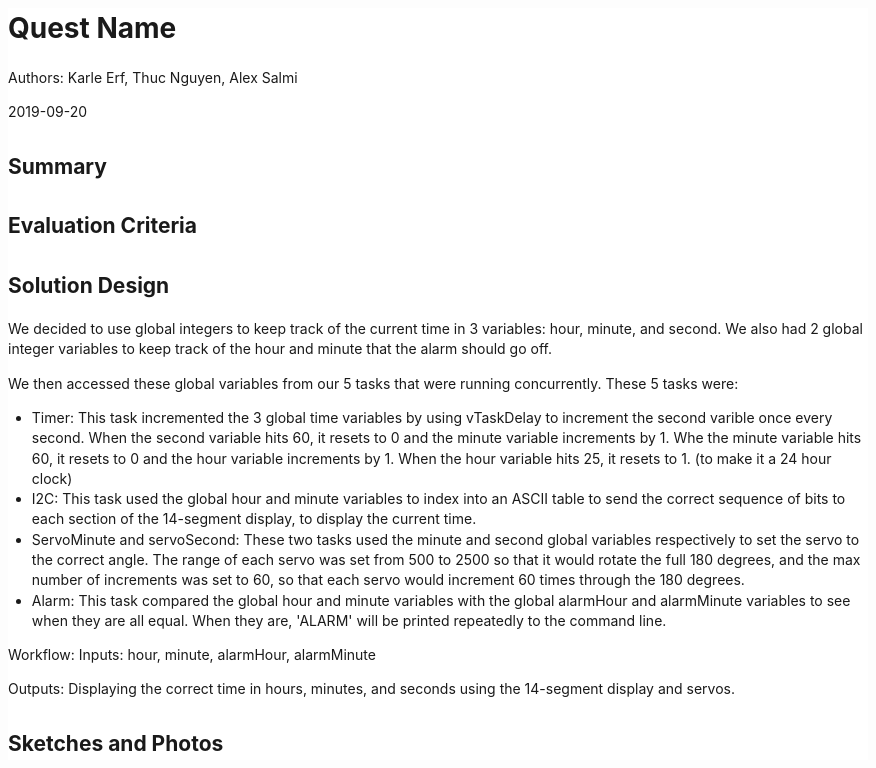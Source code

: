# Quest Name
Authors: Karle Erf, Thuc Nguyen, Alex Salmi

2019-09-20

## Summary



## Evaluation Criteria



## Solution Design
We decided to use global integers to keep track of the current time in 3 variables: hour, minute, and second.
We also had 2 global integer variables to keep track of the hour and minute that the alarm should go off.

We then accessed these global variables from our 5 tasks that were running concurrently. These 5 tasks were:
* Timer: This task incremented the 3 global time variables by using vTaskDelay to increment the second varible once every second. When the second variable hits 60, it resets to 0 and the minute variable increments by 1. Whe the minute variable hits 60, it resets to 0 and the hour variable increments by 1. When the hour variable hits 25, it resets to 1. (to make it a 24 hour clock)
* I2C: This task used the global hour and minute variables to index into an ASCII table to send the correct sequence of bits to each section of the 14-segment display, to display the current time.
* ServoMinute and servoSecond: These two tasks used the minute and second global variables respectively to set the servo to the correct angle. The range of each servo was set from 500 to 2500 so that it would rotate the full 180 degrees, and the max number of increments was set to 60, so that each servo would increment 60 times through the 180 degrees.
* Alarm: This task compared the global hour and minute variables with the global alarmHour and alarmMinute variables to see when they are all equal. When they are, 'ALARM' will be printed repeatedly to the command line.

Workflow: 
Inputs: hour, minute, alarmHour, alarmMinute

Outputs: Displaying the correct time in hours, minutes, and seconds using the 14-segment display and servos.


## Sketches and Photos